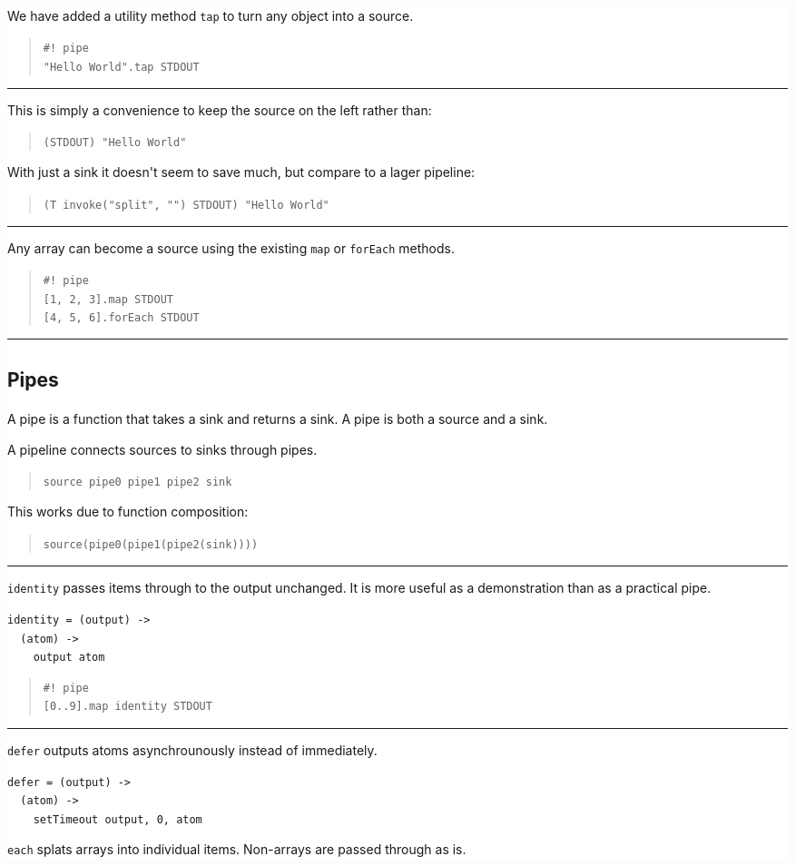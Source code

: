 We have added a utility method `tap` to turn any object into a source.

>     #! pipe
>     "Hello World".tap STDOUT

----

This is simply a convenience to keep the source on the left rather than:

>     (STDOUT) "Hello World"

With just a sink it doesn't seem to save much, but compare to a lager pipeline:

>     (T invoke("split", "") STDOUT) "Hello World"

----

Any array can become a source using the existing `map` or `forEach` methods.

>     #! pipe
>     [1, 2, 3].map STDOUT
>     [4, 5, 6].forEach STDOUT

----

Pipes
-----

A pipe is a function that takes a sink and returns a sink. A pipe is both a
source and a sink.

A pipeline connects sources to sinks through pipes.

>     source pipe0 pipe1 pipe2 sink

This works due to function composition:

>     source(pipe0(pipe1(pipe2(sink))))

----

`identity` passes items through to the output unchanged. It is more useful as a
demonstration than as a practical pipe.

    identity = (output) ->
      (atom) ->
        output atom

>     #! pipe
>     [0..9].map identity STDOUT

----

`defer` outputs atoms asynchrounously instead of immediately.

    defer = (output) ->
      (atom) ->
        setTimeout output, 0, atom

`each` splats arrays into individual items. Non-arrays are passed through as is.

